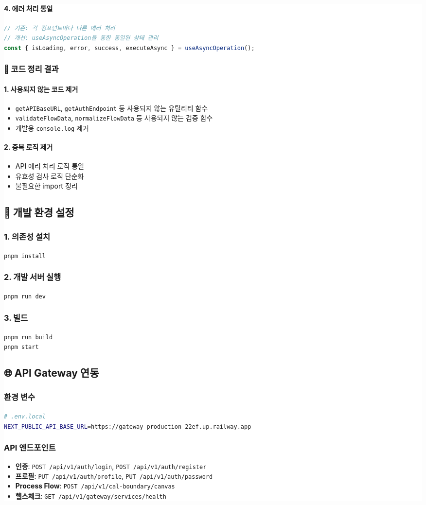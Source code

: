 #### 4. **에러 처리 통일**
```typescript
// 기존: 각 컴포넌트마다 다른 에러 처리
// 개선: useAsyncOperation을 통한 통일된 상태 관리
const { isLoading, error, success, executeAsync } = useAsyncOperation();
```

### 🧹 코드 정리 결과

#### 1. **사용되지 않는 코드 제거**
- `getAPIBaseURL`, `getAuthEndpoint` 등 사용되지 않는 유틸리티 함수
- `validateFlowData`, `normalizeFlowData` 등 사용되지 않는 검증 함수
- 개발용 `console.log` 제거

#### 2. **중복 로직 제거**
- API 에러 처리 로직 통일
- 유효성 검사 로직 단순화
- 불필요한 import 정리

## 🔧 개발 환경 설정

### 1. 의존성 설치
```bash
pnpm install
```

### 2. 개발 서버 실행
```bash
pnpm run dev
```

### 3. 빌드
```bash
pnpm run build
pnpm start
```

## 🌐 API Gateway 연동

### 환경 변수
```bash
# .env.local
NEXT_PUBLIC_API_BASE_URL=https://gateway-production-22ef.up.railway.app
```

### API 엔드포인트
- **인증**: `POST /api/v1/auth/login`, `POST /api/v1/auth/register`
- **프로필**: `PUT /api/v1/auth/profile`, `PUT /api/v1/auth/password`
- **Process Flow**: `POST /api/v1/cal-boundary/canvas`
- **헬스체크**: `GET /api/v1/gateway/services/health`
